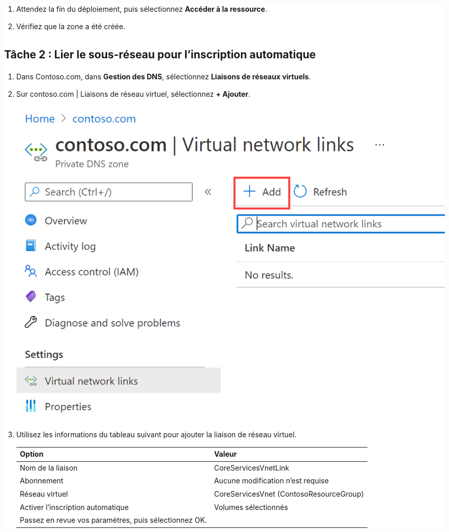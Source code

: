 1. Attendez la fin du déploiement, puis sélectionnez **Accéder à la ressource**.

1. Vérifiez que la zone a été créée.

## Tâche 2 : Lier le sous-réseau pour l’inscription automatique

1. Dans Contoso.com, dans **Gestion des DNS**, sélectionnez **Liaisons de réseaux virtuels**.

1. Sur contoso.com \| Liaisons de réseau virtuel, sélectionnez **+ Ajouter**.

    ![contoso.com \| Liaisons de réseau virtuel avec + Ajouter en évidence.](../media/add-network-link-dns.png)

1. Utilisez les informations du tableau suivant pour ajouter la liaison de réseau virtuel.

    | **Option**                          | **Valeur**                               |
    | ----------------------------------- | --------------------------------------- |
    | Nom de la liaison                           | CoreServicesVnetLink                    |
    | Abonnement                        | Aucune modification n’est requise                     |
    | Réseau virtuel                     | CoreServicesVnet (ContosoResourceGroup) |
    | Activer l’inscription automatique            | Volumes sélectionnés                                |
    | Passez en revue vos paramètres, puis sélectionnez OK. |                                         |
